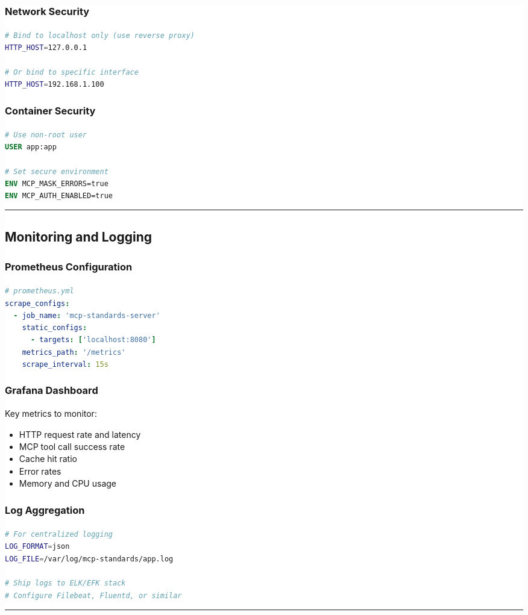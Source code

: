 ### Network Security

```bash
# Bind to localhost only (use reverse proxy)
HTTP_HOST=127.0.0.1

# Or bind to specific interface
HTTP_HOST=192.168.1.100
```

### Container Security

```dockerfile
# Use non-root user
USER app:app

# Set secure environment
ENV MCP_MASK_ERRORS=true
ENV MCP_AUTH_ENABLED=true
```

---

## Monitoring and Logging

### Prometheus Configuration

```yaml
# prometheus.yml
scrape_configs:
  - job_name: 'mcp-standards-server'
    static_configs:
      - targets: ['localhost:8080']
    metrics_path: '/metrics'
    scrape_interval: 15s
```

### Grafana Dashboard

Key metrics to monitor:
- HTTP request rate and latency
- MCP tool call success rate
- Cache hit ratio
- Error rates
- Memory and CPU usage

### Log Aggregation

```bash
# For centralized logging
LOG_FORMAT=json
LOG_FILE=/var/log/mcp-standards/app.log

# Ship logs to ELK/EFK stack
# Configure Filebeat, Fluentd, or similar
```

---